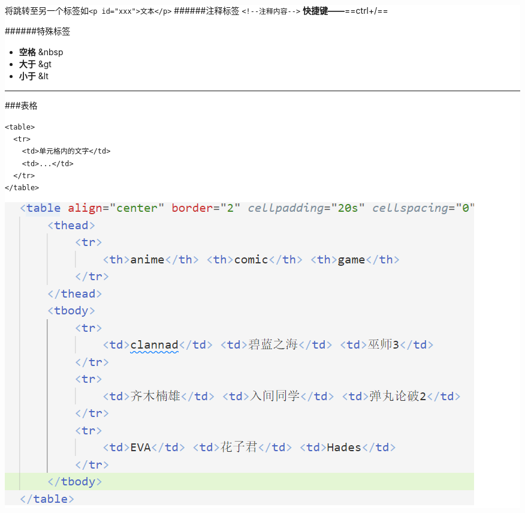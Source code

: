 将跳转至另一个标签如`<p id="xxx">文本</p>`
######注释标签
`<!--注释内容-->`
**快捷键——**==ctrl+/==

######特殊标签
- **空格** &nbsp
- **大于** &gt
- **小于** &lt

----
###表格
```
<table>
  <tr>
    <td>单元格内的文字</td>
    <td>...</td>
  </tr>
</table>         
```
![表格代码](2022-10-30-16-00-17.png)